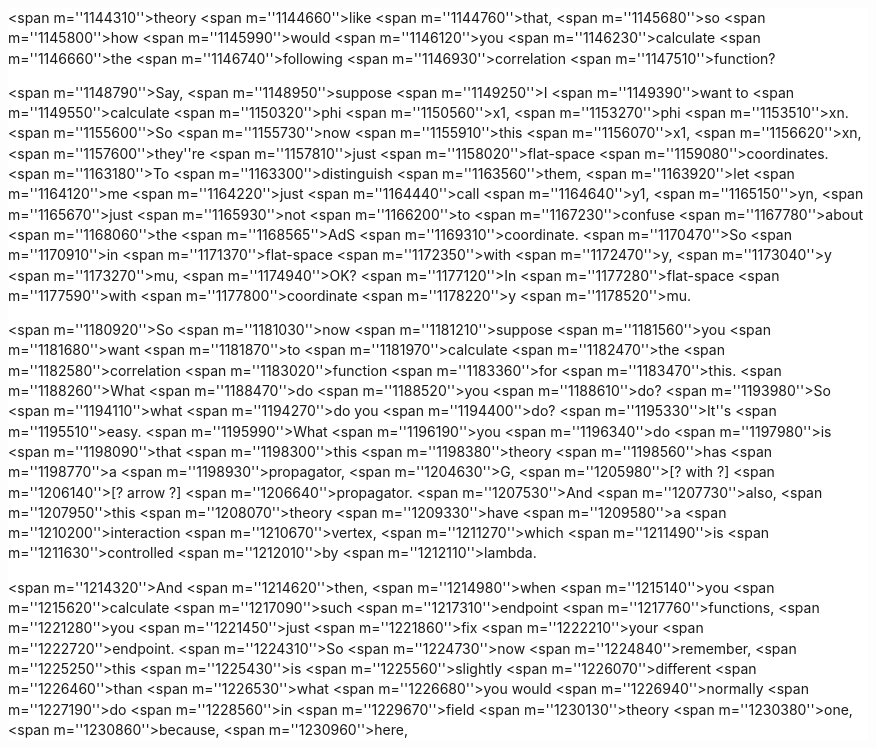   <span m=''1144310''>theory</span> <span m=''1144660''>like</span> <span m=''1144760''>that,</span>
  <span m=''1145680''>so</span> <span m=''1145800''>how</span> <span m=''1145990''>would</span>
  <span m=''1146120''>you</span> <span m=''1146230''>calculate</span> <span m=''1146660''>the</span>
  <span m=''1146740''>following</span> <span m=''1146930''>correlation</span> <span
  m=''1147510''>function?</span> </p><p><span m=''1148790''>Say,</span> <span m=''1148950''>suppose</span>
  <span m=''1149250''>I</span> <span m=''1149390''>want to</span> <span m=''1149550''>calculate</span>
  <span m=''1150320''>phi</span> <span m=''1150560''>x1,</span> <span m=''1153270''>phi</span>
  <span m=''1153510''>xn.</span> <span m=''1155600''>So</span> <span m=''1155730''>now</span>
  <span m=''1155910''>this</span> <span m=''1156070''>x1,</span> <span m=''1156620''>xn,</span>
  <span m=''1157600''>they''re</span> <span m=''1157810''>just</span> <span m=''1158020''>flat-space</span>
  <span m=''1159080''>coordinates.</span> <span m=''1163180''>To</span> <span m=''1163300''>distinguish</span>
  <span m=''1163560''>them,</span> <span m=''1163920''>let</span> <span m=''1164120''>me</span>
  <span m=''1164220''>just</span> <span m=''1164440''>call</span> <span m=''1164640''>y1,</span>
  <span m=''1165150''>yn,</span> <span m=''1165670''>just</span> <span m=''1165930''>not</span>
  <span m=''1166200''>to</span> <span m=''1167230''>confuse</span> <span m=''1167780''>about</span>
  <span m=''1168060''>the</span> <span m=''1168565''>AdS</span> <span m=''1169310''>coordinate.</span>
  <span m=''1170470''>So</span> <span m=''1170910''>in</span> <span m=''1171370''>flat-space</span>
  <span m=''1172350''>with</span> <span m=''1172470''>y,</span> <span m=''1173040''>y</span>
  <span m=''1173270''>mu,</span> <span m=''1174940''>OK?</span> <span m=''1177120''>In</span>
  <span m=''1177280''>flat-space</span> <span m=''1177590''>with</span> <span m=''1177800''>coordinate</span>
  <span m=''1178220''>y</span> <span m=''1178520''>mu.</span> </p><p><span m=''1180920''>So</span>
  <span m=''1181030''>now</span> <span m=''1181210''>suppose</span> <span m=''1181560''>you</span>
  <span m=''1181680''>want</span> <span m=''1181870''>to</span> <span m=''1181970''>calculate</span>
  <span m=''1182470''>the</span> <span m=''1182580''>correlation</span> <span m=''1183020''>function</span>
  <span m=''1183360''>for</span> <span m=''1183470''>this.</span> <span m=''1188260''>What</span>
  <span m=''1188470''>do</span> <span m=''1188520''>you</span> <span m=''1188610''>do?</span>
  <span m=''1193980''>So</span> <span m=''1194110''>what</span> <span m=''1194270''>do
  you</span> <span m=''1194400''>do?</span> <span m=''1195330''>It''s</span> <span
  m=''1195510''>easy.</span> <span m=''1195990''>What</span> <span m=''1196190''>you</span>
  <span m=''1196340''>do</span> <span m=''1197980''>is</span> <span m=''1198090''>that</span>
  <span m=''1198300''>this</span> <span m=''1198380''>theory</span> <span m=''1198560''>has</span>
  <span m=''1198770''>a</span> <span m=''1198930''>propagator,</span> <span m=''1204630''>G,</span>
  <span m=''1205980''>[? with ?]</span> <span m=''1206140''>[? arrow ?]</span> <span
  m=''1206640''>propagator.</span> <span m=''1207530''>And</span> <span m=''1207730''>also,</span>
  <span m=''1207950''>this</span> <span m=''1208070''>theory</span> <span m=''1209330''>have</span>
  <span m=''1209580''>a</span> <span m=''1210200''>interaction</span> <span m=''1210670''>vertex,</span>
  <span m=''1211270''>which</span> <span m=''1211490''>is</span> <span m=''1211630''>controlled</span>
  <span m=''1212010''>by</span> <span m=''1212110''>lambda.</span> </p><p><span m=''1214320''>And</span>
  <span m=''1214620''>then,</span> <span m=''1214980''>when</span> <span m=''1215140''>you</span>
  <span m=''1215620''>calculate</span> <span m=''1217090''>such</span> <span m=''1217310''>endpoint</span>
  <span m=''1217760''>functions,</span> <span m=''1221280''>you</span> <span m=''1221450''>just</span>
  <span m=''1221860''>fix</span> <span m=''1222210''>your</span> <span m=''1222720''>endpoint.</span>
  <span m=''1224310''>So</span> <span m=''1224730''>now</span> <span m=''1224840''>remember,</span>
  <span m=''1225250''>this</span> <span m=''1225430''>is</span> <span m=''1225560''>slightly</span>
  <span m=''1226070''>different</span> <span m=''1226460''>than</span> <span m=''1226530''>what</span>
  <span m=''1226680''>you would</span> <span m=''1226940''>normally</span> <span m=''1227190''>do</span>
  <span m=''1228560''>in</span> <span m=''1229670''>field</span> <span m=''1230130''>theory</span>
  <span m=''1230380''>one,</span> <span m=''1230860''>because,</span> <span m=''1230960''>here,</span>